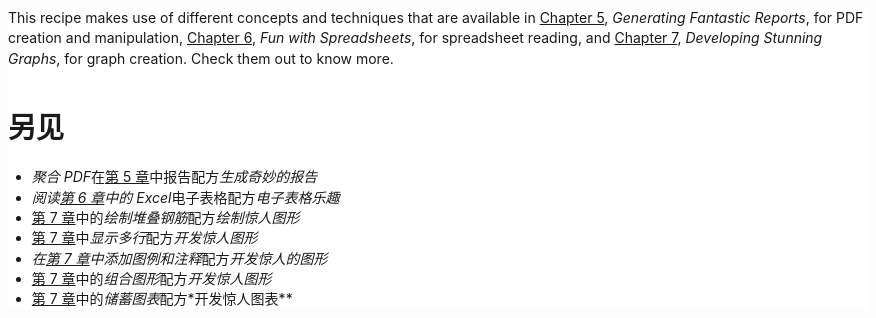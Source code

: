 This recipe makes use of different concepts and techniques that are available in [Chapter 5](05.html), *Generating Fantastic Reports*, for PDF creation and manipulation, [Chapter 6](06.html), *Fun with Spreadsheets*, for spreadsheet reading, and [Chapter 7](07.html), *Developing Stunning Graphs*, for graph creation. Check them out to know more.

# 另见

*   *聚合 PDF*在[第 5 章](05.html)中报告配方*生成奇妙的报告*
*   *阅读[第 6 章](06.html)中的 Excel*电子表格配方*电子表格乐趣*
*   [第 7 章](07.html)中的*绘制堆叠钢筋*配方*绘制惊人图形*
*   [第 7 章](07.html)中*显示多行*配方*开发惊人图形*
*   *在[第 7 章](07.html)中添加图例和注释*配方*开发惊人的图形*
*   [第 7 章](07.html)中的*组合图形*配方*开发惊人图形*
*   [第 7 章](07.html)中的*储蓄图表*配方*开发惊人图表**